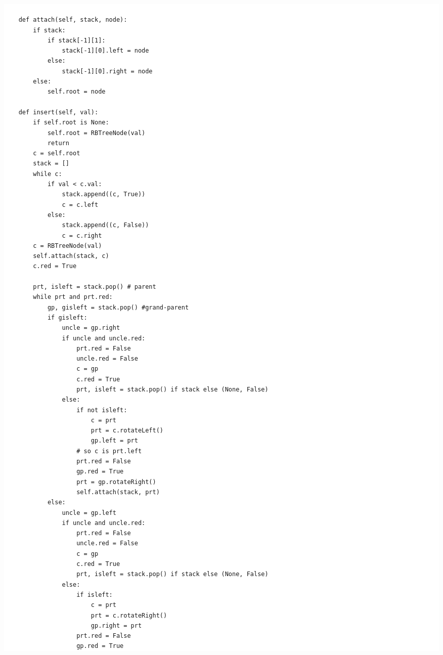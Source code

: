 ```

    def attach(self, stack, node):
        if stack:
            if stack[-1][1]:
                stack[-1][0].left = node
            else:
                stack[-1][0].right = node
        else:
            self.root = node

    def insert(self, val):
        if self.root is None:
            self.root = RBTreeNode(val)
            return
        c = self.root
        stack = []
        while c:
            if val < c.val:
                stack.append((c, True))
                c = c.left
            else:
                stack.append((c, False))
                c = c.right
        c = RBTreeNode(val)
        self.attach(stack, c)
        c.red = True

        prt, isleft = stack.pop() # parent
        while prt and prt.red:
            gp, gisleft = stack.pop() #grand-parent
            if gisleft:
                uncle = gp.right
                if uncle and uncle.red:
                    prt.red = False
                    uncle.red = False
                    c = gp
                    c.red = True
                    prt, isleft = stack.pop() if stack else (None, False)
                else:
                    if not isleft:
                        c = prt
                        prt = c.rotateLeft()
                        gp.left = prt
                    # so c is prt.left
                    prt.red = False
                    gp.red = True
                    prt = gp.rotateRight()
                    self.attach(stack, prt)
            else:
                uncle = gp.left
                if uncle and uncle.red:
                    prt.red = False
                    uncle.red = False
                    c = gp
                    c.red = True
                    prt, isleft = stack.pop() if stack else (None, False)
                else:
                    if isleft:
                        c = prt
                        prt = c.rotateRight()
                        gp.right = prt
                    prt.red = False
                    gp.red = True
```